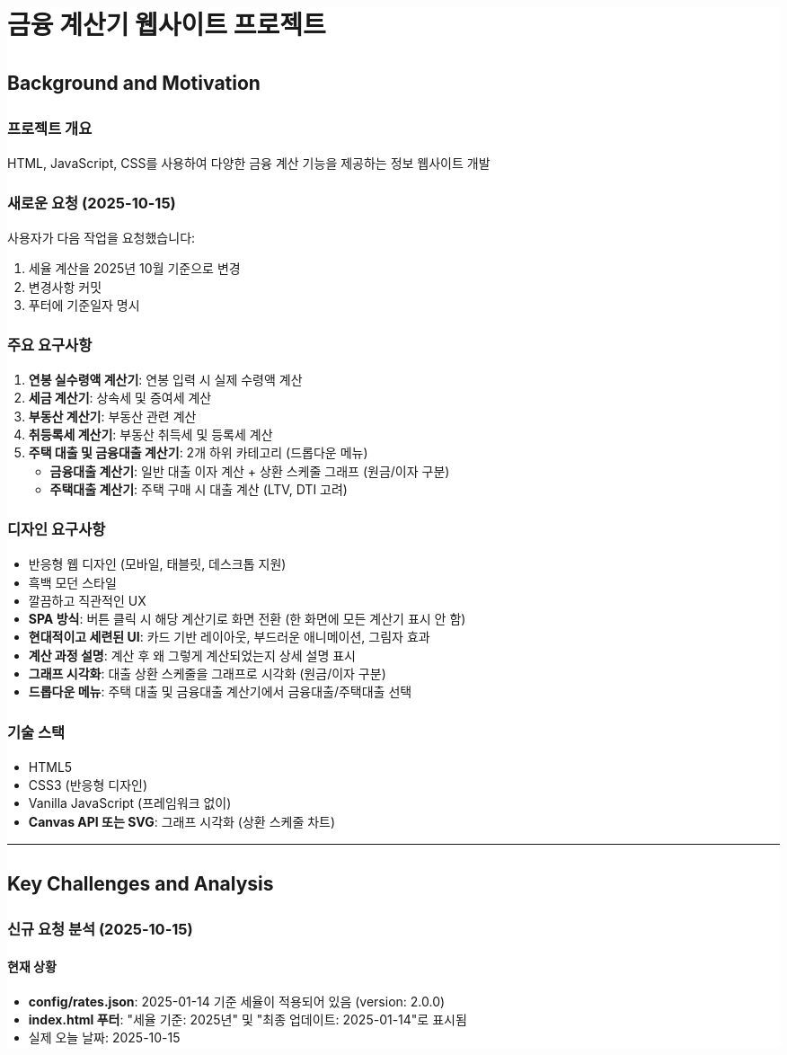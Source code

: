# 금융 계산기 웹사이트 프로젝트

## Background and Motivation

### 프로젝트 개요
HTML, JavaScript, CSS를 사용하여 다양한 금융 계산 기능을 제공하는 정보 웹사이트 개발

### 새로운 요청 (2025-10-15)
사용자가 다음 작업을 요청했습니다:
1. 세율 계산을 2025년 10월 기준으로 변경
2. 변경사항 커밋
3. 푸터에 기준일자 명시

### 주요 요구사항
1. **연봉 실수령액 계산기**: 연봉 입력 시 실제 수령액 계산
2. **세금 계산기**: 상속세 및 증여세 계산
3. **부동산 계산기**: 부동산 관련 계산
4. **취등록세 계산기**: 부동산 취득세 및 등록세 계산
5. **주택 대출 및 금융대출 계산기**: 2개 하위 카테고리 (드롭다운 메뉴)
   - **금융대출 계산기**: 일반 대출 이자 계산 + 상환 스케줄 그래프 (원금/이자 구분)
   - **주택대출 계산기**: 주택 구매 시 대출 계산 (LTV, DTI 고려)

### 디자인 요구사항
- 반응형 웹 디자인 (모바일, 태블릿, 데스크톱 지원)
- 흑백 모던 스타일
- 깔끔하고 직관적인 UX
- **SPA 방식**: 버튼 클릭 시 해당 계산기로 화면 전환 (한 화면에 모든 계산기 표시 안 함)
- **현대적이고 세련된 UI**: 카드 기반 레이아웃, 부드러운 애니메이션, 그림자 효과
- **계산 과정 설명**: 계산 후 왜 그렇게 계산되었는지 상세 설명 표시
- **그래프 시각화**: 대출 상환 스케줄을 그래프로 시각화 (원금/이자 구분)
- **드롭다운 메뉴**: 주택 대출 및 금융대출 계산기에서 금융대출/주택대출 선택

### 기술 스택
- HTML5
- CSS3 (반응형 디자인)
- Vanilla JavaScript (프레임워크 없이)
- **Canvas API 또는 SVG**: 그래프 시각화 (상환 스케줄 차트)

---

## Key Challenges and Analysis

### 신규 요청 분석 (2025-10-15)

#### 현재 상황
- **config/rates.json**: 2025-01-14 기준 세율이 적용되어 있음 (version: 2.0.0)
- **index.html 푸터**: "세율 기준: 2025년" 및 "최종 업데이트: 2025-01-14"로 표시됨
- 실제 오늘 날짜: 2025-10-15
